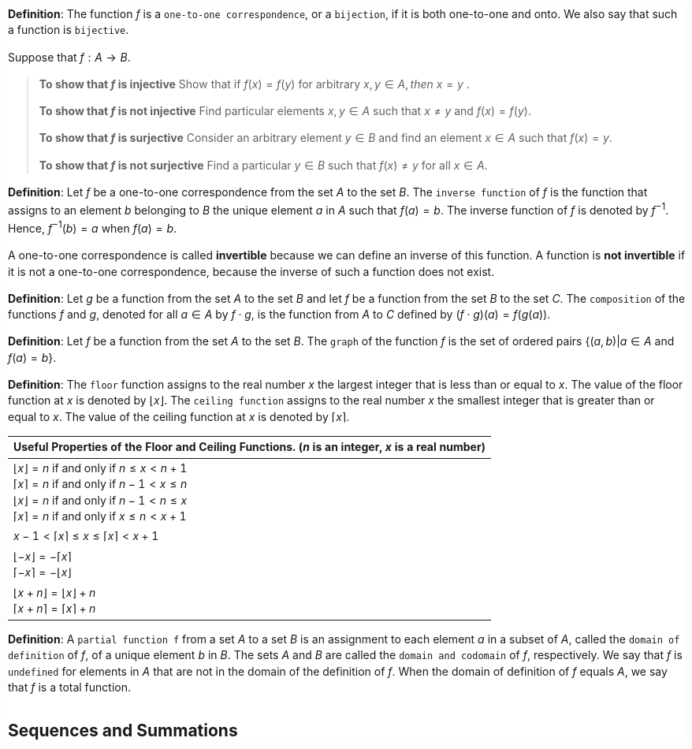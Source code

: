 **Definition**: The function $f$ is a `one-to-one correspondence`, or a `bijection`, if it is both one-to-one and onto. We also say that such a function is `bijective`.

Suppose that $f: A \rightarrow B$.

> **To show that $f$ is injective** Show that if $f(x) = f(y)$ for arbitrary $x, y \in A, then\ x = y$ .
>
> **To show that $f$ is not injective** Find particular elements $x, y \in A$ such that $x \neq y$ and $f(x) = f(y)$.
>
> **To show that $f$ is surjective** Consider an arbitrary element $y \in B$ and find an element $x \in A$ such that $f(x) = y$.
>
> **To show that $f$ is not surjective** Find a particular $y \in B$ such that $f(x) \neq y$ for all $x \in A$.

**Definition**: Let $f$ be a one-to-one correspondence from the set $A$ to the set $B$. The `inverse function` of $f$ is the function that assigns to an element $b$ belonging to $B$ the unique element $a$ in $A$ such that $f(a) = b$. The inverse function of $f$ is denoted by $f^{-1}$. Hence, $f^{-1}(b) = a$ when $f(a) = b$.

A one-to-one correspondence is called **invertible** because we can define an inverse of this function. A function is **not invertible** if it is not a one-to-one correspondence, because the inverse of such a function does not exist.

**Definition**: Let $g$ be a function from the set $A$ to the set $B$ and let $f$ be a function from the set $B$ to the set $C$. The `composition` of the functions $f$ and $g$, denoted for all $a \in A$ by $f \cdot g$, is the function from $A$ to $C$ defined by $(f \cdot g)(a) = f(g(a))$.

**Definition**: Let $f$ be a function from the set $A$ to the set $B$. The `graph` of the function $f$ is the set of ordered pairs $\{(a,b) | a \in A \text{ and } f(a) = b\}$.

**Definition**: The `floor` function assigns to the real number $x$ the largest integer that is less than or equal to $x$. The value of the floor function at $x$ is denoted by $\lfloor x \rfloor$. The `ceiling function` assigns to the real number $x$ the smallest integer that is greater than or equal to $x$. The value of the ceiling function at $x$ is denoted by $\lceil x \rceil$.

| Useful Properties of the Floor and Ceiling Functions. ($n$ is an integer, $x$ is a real number) |
| ------------------------------------------------------------ |
| $\lfloor x \rfloor = n \text{ if and only if } n \leq x < n + 1$<br>$\lceil x \rceil = n \text{ if and only if } n - 1 < x \leq n$<br>$\lfloor x \rfloor = n \text{ if and only if } n - 1 < n \leq x$<br>$\lceil x \rceil = n \text{ if and only if } x \leq n < x + 1$ |
| $x - 1 < \lceil x \rceil \leq x \leq \lceil x \rceil < x + 1$ |
| $\lfloor -x \rfloor = -\lceil x \rceil$<br>$\lceil -x \rceil = -\lfloor x \rfloor$ |
| $\lfloor x + n \rfloor = \lfloor x \rfloor + n$<br>$\lceil x + n \rceil = \lceil x \rceil + n$ |

**Definition**: A `partial function f` from a set $A$ to a set $B$ is an assignment to each element $a$ in a subset of $A$, called the `domain of definition` of $f$, of a unique element $b$ in $B$. The sets $A$ and $B$ are called the `domain and codomain` of $f$, respectively. We say that $f$ is `undefined` for elements in $A$ that are not in the domain of the definition of $f$. When the domain of definition of $f$ equals $A$, we say that $f$ is a total function.



## Sequences and Summations

